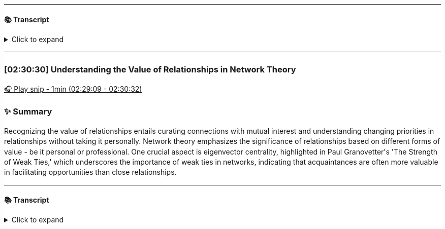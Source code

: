 
---




#### 📚 Transcript
<details><summary>Click to expand</summary></details>



---


### [02:30:30] Understanding the Value of Relationships in Network Theory


[🎧 Play snip - 1min️ (02:29:09 - 02:30:32)](https://share.snipd.com/snip/c6f4db2a-0325-4101-a3ad-24992481a7c9)
<audio controls> <source src="https://rss.art19.com/episodes/6576d24a-d7ab-48ce-b5be-65a5c4e3bf4e.mp3?rss_browser=BAhJIgpTbmlwZAY6BkVU--7de01baece82063bda1cca2dc0d698735fdbe34a#t=02:29:09,02:30:32"> </audio>




### ✨ Summary
Recognizing the value of relationships entails curating connections with mutual interest and understanding changing priorities in relationships without taking it personally. Network theory emphasizes the significance of relationships based on different forms of value - be it personal or professional. One crucial aspect is eigenvector centrality, highlighted in Paul Granovetter's 'The Strength of Weak Ties,' which underscores the importance of weak ties in networks, indicating that acquaintances are often more valuable in facilitating opportunities than close relationships.


---




#### 📚 Transcript
<details><summary>Click to expand</summary></details>


